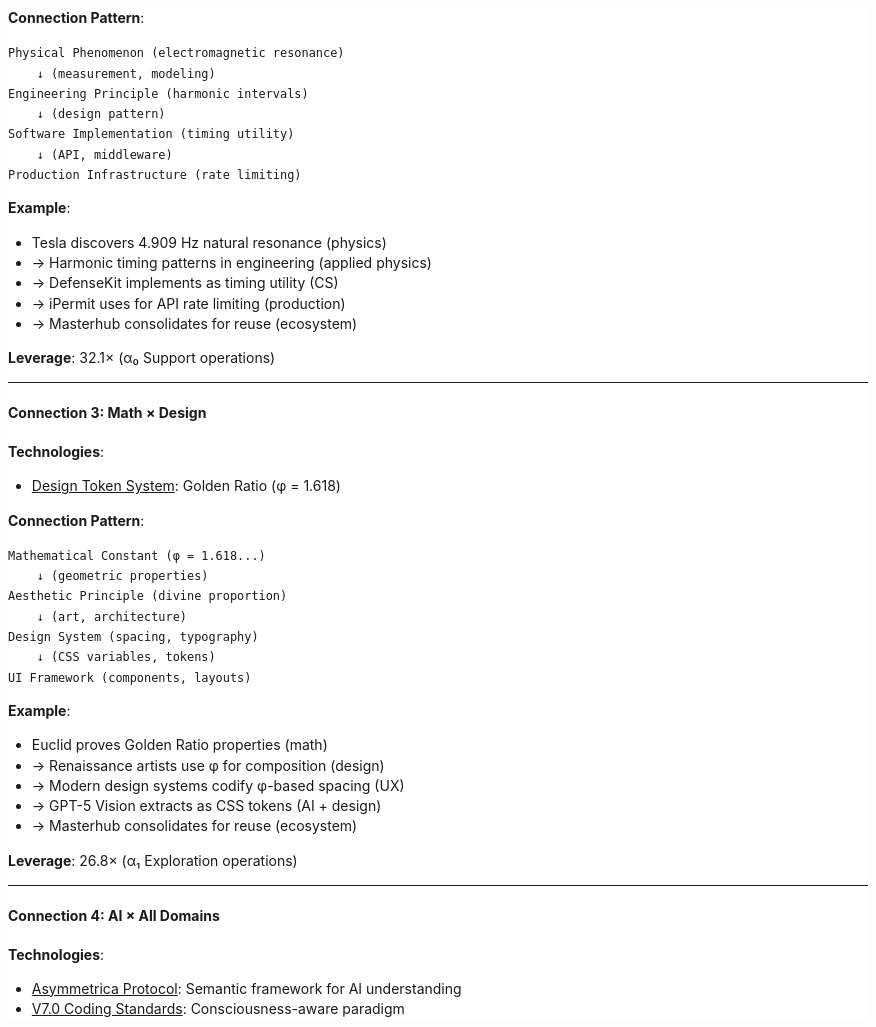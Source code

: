 **Connection Pattern**:
```
Physical Phenomenon (electromagnetic resonance)
    ↓ (measurement, modeling)
Engineering Principle (harmonic intervals)
    ↓ (design pattern)
Software Implementation (timing utility)
    ↓ (API, middleware)
Production Infrastructure (rate limiting)
```

**Example**:
- Tesla discovers 4.909 Hz natural resonance (physics)
- → Harmonic timing patterns in engineering (applied physics)
- → DefenseKit implements as timing utility (CS)
- → iPermit uses for API rate limiting (production)
- → Masterhub consolidates for reuse (ecosystem)

**Leverage**: 32.1× (α₀ Support operations)

---

#### Connection 3: Math × Design

**Technologies**:
- [Design Token System](#1-design-token-system-ux-sonar): Golden Ratio (φ = 1.618)

**Connection Pattern**:
```
Mathematical Constant (φ = 1.618...)
    ↓ (geometric properties)
Aesthetic Principle (divine proportion)
    ↓ (art, architecture)
Design System (spacing, typography)
    ↓ (CSS variables, tokens)
UI Framework (components, layouts)
```

**Example**:
- Euclid proves Golden Ratio properties (math)
- → Renaissance artists use φ for composition (design)
- → Modern design systems codify φ-based spacing (UX)
- → GPT-5 Vision extracts as CSS tokens (AI + design)
- → Masterhub consolidates for reuse (ecosystem)

**Leverage**: 26.8× (α₁ Exploration operations)

---

#### Connection 4: AI × All Domains

**Technologies**:
- [Asymmetrica Protocol](#1-asymmetrica-protocol): Semantic framework for AI understanding
- [V7.0 Coding Standards](#2-computational-complexity-coding-standards): Consciousness-aware paradigm
